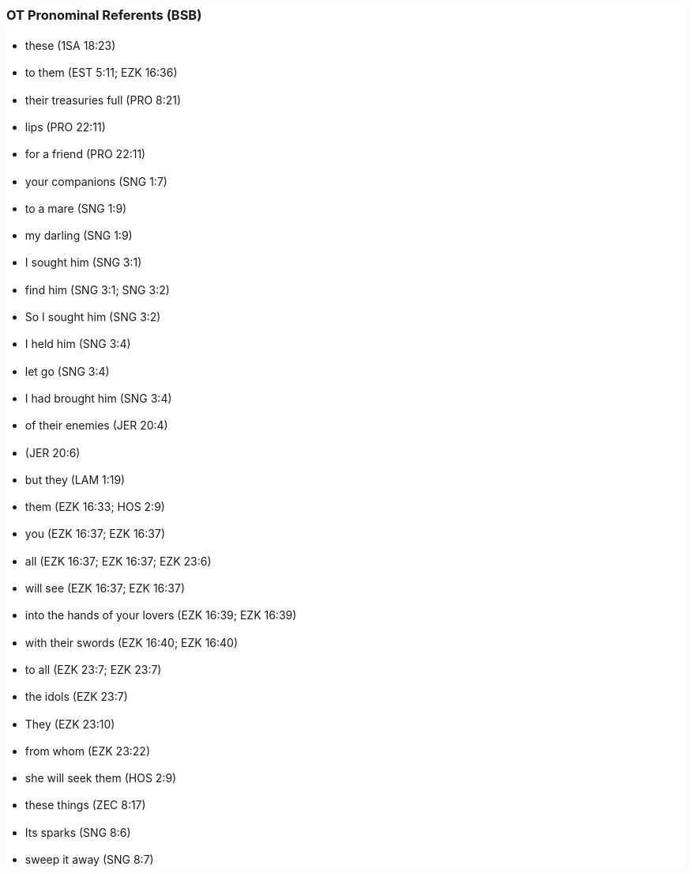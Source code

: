 

### OT Pronominal Referents (BSB)

* these (1SA 18:23)

* to them (EST 5:11; EZK 16:36)

* their treasuries full (PRO 8:21)

* lips (PRO 22:11)

* for a friend (PRO 22:11)

* your companions (SNG 1:7)

* to a mare (SNG 1:9)

* my darling (SNG 1:9)

* I sought him (SNG 3:1)

* find him (SNG 3:1; SNG 3:2)

* So I sought him (SNG 3:2)

* I held him (SNG 3:4)

* let go (SNG 3:4)

* I had brought him (SNG 3:4)

* of their enemies (JER 20:4)

*  (JER 20:6)

* but they (LAM 1:19)

* them (EZK 16:33; HOS 2:9)

* you (EZK 16:37; EZK 16:37)

* all (EZK 16:37; EZK 16:37; EZK 23:6)

* will see (EZK 16:37; EZK 16:37)

* into the hands of your lovers (EZK 16:39; EZK 16:39)

* with their swords (EZK 16:40; EZK 16:40)

* to all (EZK 23:7; EZK 23:7)

* the idols (EZK 23:7)

* They (EZK 23:10)

* from whom (EZK 23:22)

* she will seek them (HOS 2:9)

* these things (ZEC 8:17)

* Its sparks (SNG 8:6)

* sweep it away (SNG 8:7)
